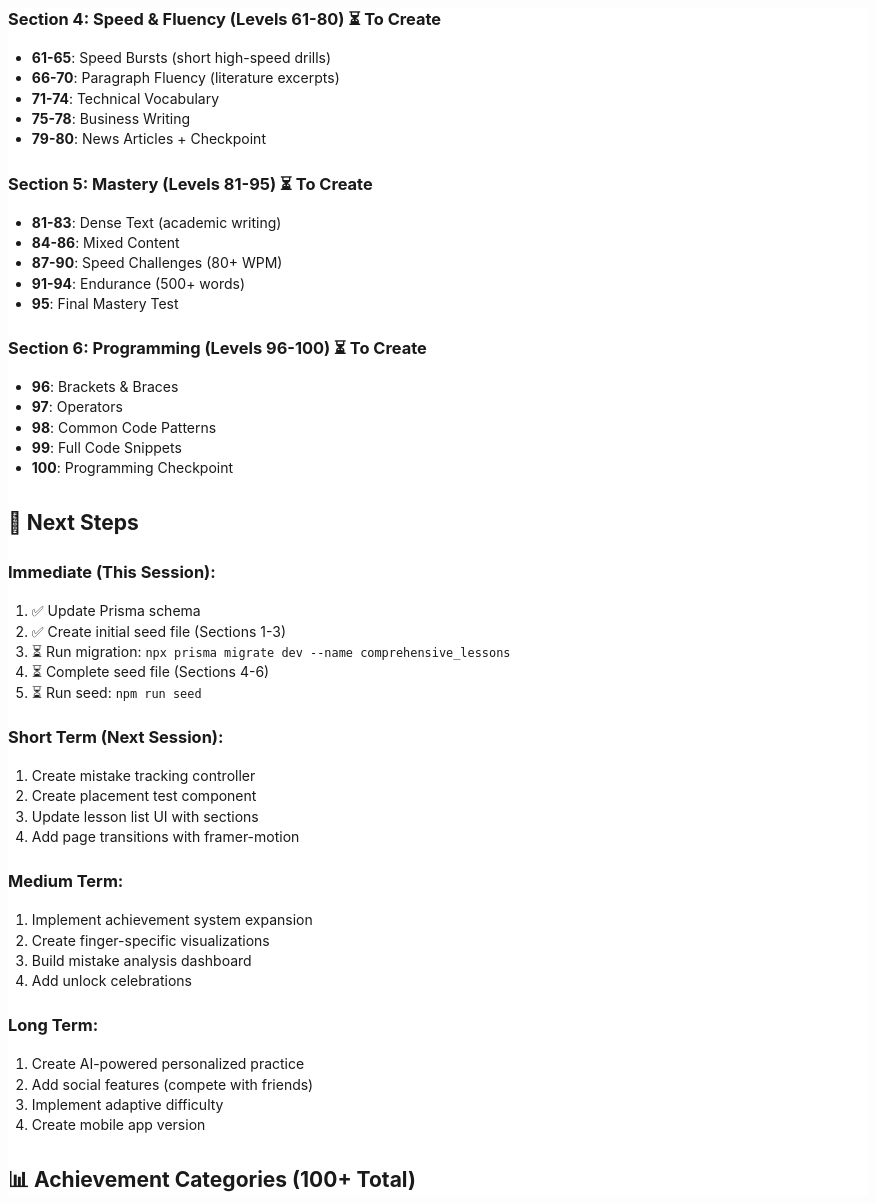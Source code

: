 ### Section 4: Speed & Fluency (Levels 61-80) ⏳ To Create
- **61-65**: Speed Bursts (short high-speed drills)
- **66-70**: Paragraph Fluency (literature excerpts)
- **71-74**: Technical Vocabulary
- **75-78**: Business Writing
- **79-80**: News Articles + Checkpoint

### Section 5: Mastery (Levels 81-95) ⏳ To Create
- **81-83**: Dense Text (academic writing)
- **84-86**: Mixed Content
- **87-90**: Speed Challenges (80+ WPM)
- **91-94**: Endurance (500+ words)
- **95**: Final Mastery Test

### Section 6: Programming (Levels 96-100) ⏳ To Create
- **96**: Brackets & Braces
- **97**: Operators
- **98**: Common Code Patterns
- **99**: Full Code Snippets
- **100**: Programming Checkpoint

## 🚀 Next Steps

### Immediate (This Session):
1. ✅ Update Prisma schema
2. ✅ Create initial seed file (Sections 1-3)
3. ⏳ Run migration: `npx prisma migrate dev --name comprehensive_lessons`
4. ⏳ Complete seed file (Sections 4-6)
5. ⏳ Run seed: `npm run seed`

### Short Term (Next Session):
1. Create mistake tracking controller
2. Create placement test component
3. Update lesson list UI with sections
4. Add page transitions with framer-motion

### Medium Term:
1. Implement achievement system expansion
2. Create finger-specific visualizations
3. Build mistake analysis dashboard
4. Add unlock celebrations

### Long Term:
1. Create AI-powered personalized practice
2. Add social features (compete with friends)
3. Implement adaptive difficulty
4. Create mobile app version

## 📊 Achievement Categories (100+ Total)
